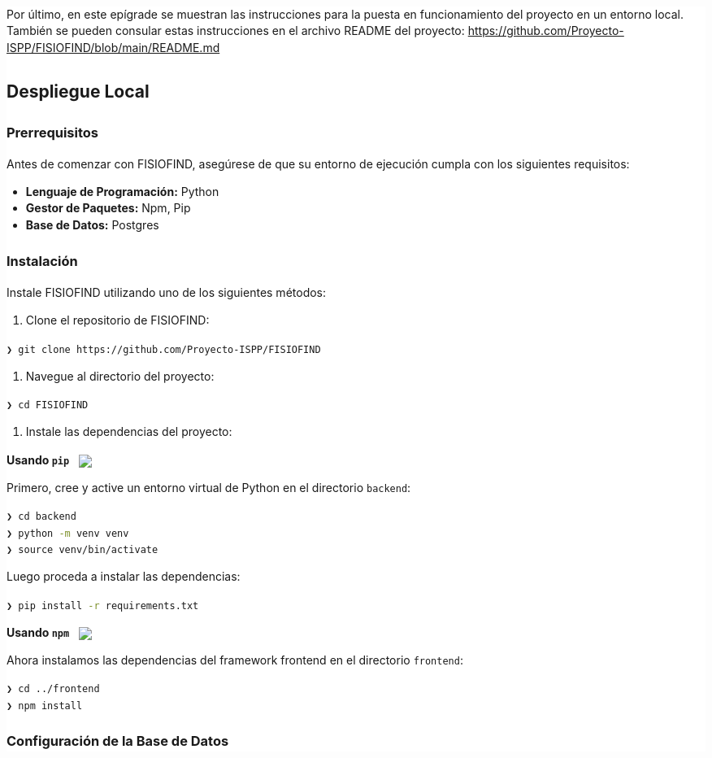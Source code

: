 Por último, en este epígrade se muestran las instrucciones para la puesta en funcionamiento del proyecto en un entorno local. También se pueden consular estas instrucciones en el archivo README del proyecto: https://github.com/Proyecto-ISPP/FISIOFIND/blob/main/README.md 


## Despliegue Local

###  Prerrequisitos

Antes de comenzar con FISIOFIND, asegúrese de que su entorno de ejecución cumpla con los siguientes requisitos:

- **Lenguaje de Programación:** Python
- **Gestor de Paquetes:** Npm, Pip
- **Base de Datos:** Postgres


###  Instalación

Instale FISIOFIND utilizando uno de los siguientes métodos:

1. Clone el repositorio de FISIOFIND:
```sh
❯ git clone https://github.com/Proyecto-ISPP/FISIOFIND
```

1. Navegue al directorio del proyecto:
```sh
❯ cd FISIOFIND
```

1. Instale las dependencias del proyecto:

**Usando `pip`** &nbsp; [<img align="center" src="https://img.shields.io/badge/Pip-3776AB.svg?style={badge_style}&logo=pypi&logoColor=white" />](https://pypi.org/project/pip/)

Primero, cree y active un entorno virtual de Python en el directorio `backend`:

```sh
❯ cd backend
❯ python -m venv venv
❯ source venv/bin/activate
```
Luego proceda a instalar las dependencias:

```sh
❯ pip install -r requirements.txt
```
**Usando `npm`** &nbsp; [<img align="center" src="https://img.shields.io/badge/npm-CB3837.svg?style=flat&logo=npm&logoColor=white" />](https://www.npmjs.com/)

Ahora instalamos las dependencias del framework frontend en el directorio `frontend`:

```sh
❯ cd ../frontend
❯ npm install
```

### Configuración de la Base de Datos

